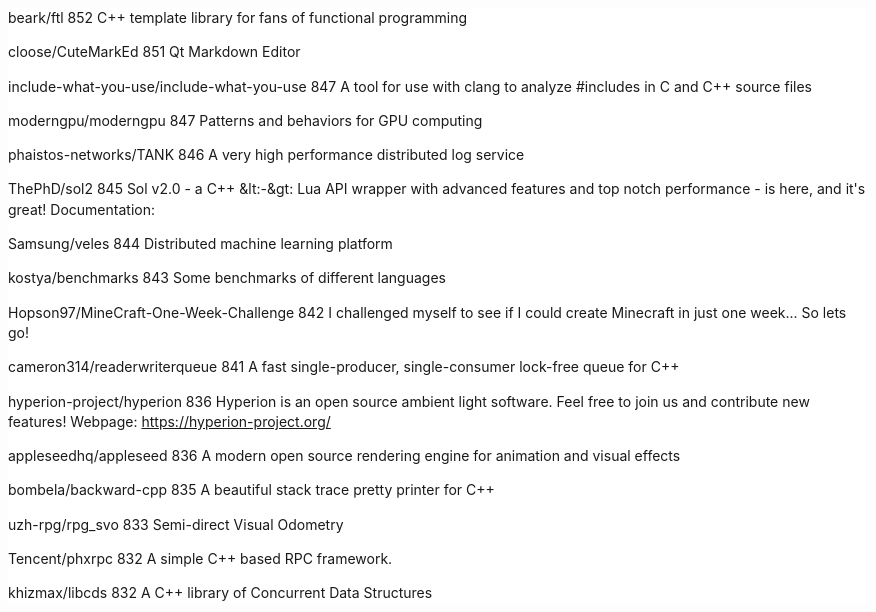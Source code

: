 
beark/ftl                                  852
C++ template library for fans of functional programming


cloose/CuteMarkEd                          851
Qt Markdown Editor


include-what-you-use/include-what-you-use  847
A tool for use with clang to analyze #includes in C and C++ source files


moderngpu/moderngpu                        847
Patterns and behaviors for GPU computing


phaistos-networks/TANK                     846
A very high performance distributed log service


ThePhD/sol2                                845
Sol v2.0 - a C++ &lt:-&gt: Lua API wrapper with advanced features and top notch performance - is here, and it's great! Documentation:


Samsung/veles                              844
Distributed machine learning platform


kostya/benchmarks                          843
Some benchmarks of different languages


Hopson97/MineCraft-One-Week-Challenge      842
I challenged myself to see if I could create Minecraft in just one week... So lets go!


cameron314/readerwriterqueue               841
A fast single-producer, single-consumer lock-free queue for C++


hyperion-project/hyperion                  836
Hyperion is an open source ambient light software.  Feel free to join us and contribute new features! Webpage: https://hyperion-project.org/


appleseedhq/appleseed                      836
A modern open source rendering engine for animation and visual effects


bombela/backward-cpp                       835
A beautiful stack trace pretty printer for C++


uzh-rpg/rpg_svo                            833
Semi-direct Visual Odometry


Tencent/phxrpc                             832
A simple C++ based RPC framework.


khizmax/libcds                             832
A C++ library of Concurrent Data Structures
